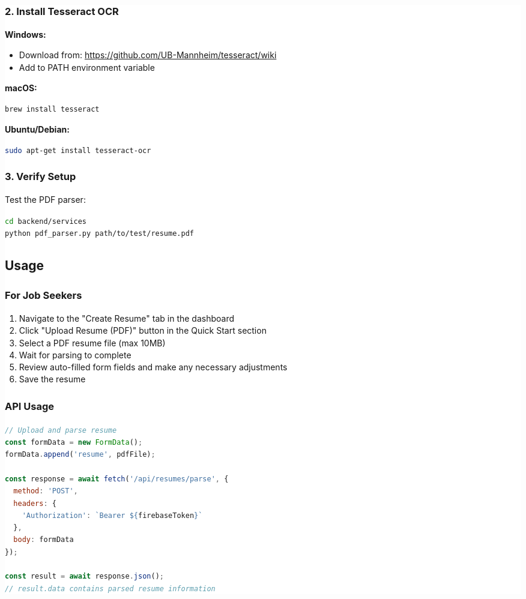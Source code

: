 ### 2. Install Tesseract OCR

**Windows:**
- Download from: https://github.com/UB-Mannheim/tesseract/wiki
- Add to PATH environment variable

**macOS:**
```bash
brew install tesseract
```

**Ubuntu/Debian:**
```bash
sudo apt-get install tesseract-ocr
```

### 3. Verify Setup

Test the PDF parser:
```bash
cd backend/services
python pdf_parser.py path/to/test/resume.pdf
```

## Usage

### For Job Seekers

1. Navigate to the "Create Resume" tab in the dashboard
2. Click "Upload Resume (PDF)" button in the Quick Start section
3. Select a PDF resume file (max 10MB)
4. Wait for parsing to complete
5. Review auto-filled form fields and make any necessary adjustments
6. Save the resume

### API Usage

```javascript
// Upload and parse resume
const formData = new FormData();
formData.append('resume', pdfFile);

const response = await fetch('/api/resumes/parse', {
  method: 'POST',
  headers: {
    'Authorization': `Bearer ${firebaseToken}`
  },
  body: formData
});

const result = await response.json();
// result.data contains parsed resume information
```

